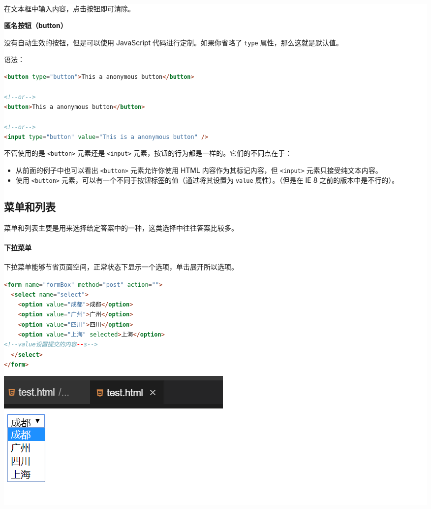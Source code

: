 在文本框中输入内容，点击按钮即可清除。

**匿名按钮（button）**

没有自动生效的按钮，但是可以使用 JavaScript 代码进行定制。如果你省略了 `type` 属性，那么这就是默认值。

语法：

```html
<button type="button">This a anonymous button</button>

<!--or-->
<button>This a anonymous button</button>

<!--or-->
<input type="button" value="This is a anonymous button" />
```

不管使用的是 `<button>` 元素还是 `<input>` 元素，按钮的行为都是一样的。它们的不同点在于：

- 从前面的例子中也可以看出 `<button>` 元素允许你使用 HTML 内容作为其标记内容，但 `<input>` 元素只接受纯文本内容。
- 使用 `<button>` 元素，可以有一个不同于按钮标签的值（通过将其设置为 `value` 属性）。（但是在 IE 8 之前的版本中是不行的）。

## 菜单和列表

菜单和列表主要是用来选择给定答案中的一种，这类选择中往往答案比较多。

#### 下拉菜单

下拉菜单能够节省页面空间，正常状态下显示一个选项，单击展开所以选项。

```html
<form name="formBox" method="post" action="">
  <select name="select">
    <option value="成都">成都</option>
    <option value="广州">广州</option>
    <option value="四川">四川</option>
    <option value="上海" selected>上海</option>
<!--value设置提交的内容--s-->
  </select>
</form>
```

![img](../imges/h4.2.png)
